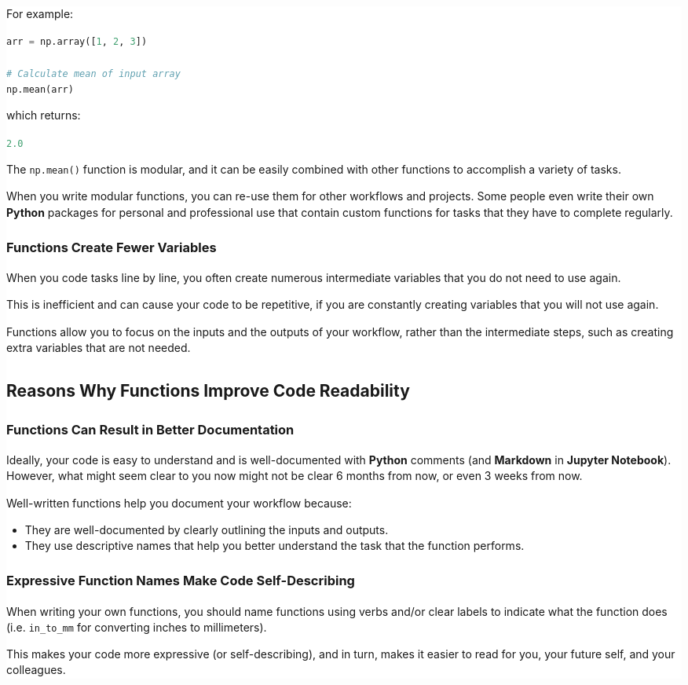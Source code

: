 For example:

```python
arr = np.array([1, 2, 3])

# Calculate mean of input array
np.mean(arr)
```

which returns:

```python
2.0

```

The `np.mean()` function is modular, and it can be easily combined with other functions to accomplish a variety of tasks.

When you write modular functions, you can re-use them for other workflows and projects. Some people even write their own **Python** packages for personal and professional use that contain custom functions for tasks that they have to complete regularly.


### Functions Create Fewer Variables

When you code tasks line by line, you often create numerous intermediate variables that you do not need to use again. 

This is inefficient and can cause your code to be repetitive, if you are constantly creating variables that you will not use again. 

Functions allow you to focus on the inputs and the outputs of your workflow, rather than the intermediate steps, such as creating extra variables that are not needed.


## Reasons Why Functions Improve Code Readability

### Functions Can Result in Better Documentation

Ideally, your code is easy to understand and is well-documented with **Python** comments (and **Markdown** in **Jupyter Notebook**). However, what might seem clear to you now might not be clear 6 months from now, or even 3 weeks from now.

Well-written functions help you document your workflow because:
* They are well-documented by clearly outlining the inputs and outputs.
* They use descriptive names that help you better understand the task that the function performs.


### Expressive Function Names Make Code Self-Describing

When writing your own functions, you should name functions using verbs and/or clear labels to indicate what the function does (i.e. `in_to_mm` for converting inches to millimeters). 

This makes your code more expressive (or self-describing), and in turn, makes it easier to read for you, your future self, and your colleagues.

